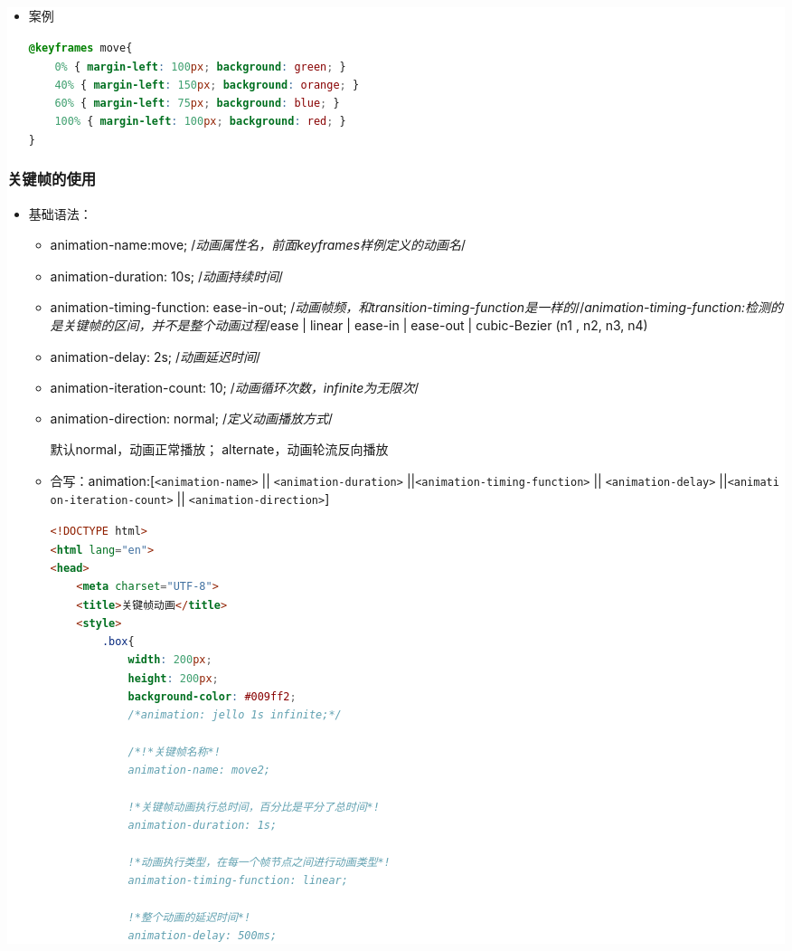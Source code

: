 - 案例

  ```css
  @keyframes move{
      0% { margin-left: 100px; background: green; }
      40% { margin-left: 150px; background: orange; }
      60% { margin-left: 75px; background: blue; }
      100% { margin-left: 100px; background: red; }
  }
  ```

  

### 关键帧的使用

- 基础语法：

  - animation-name:move; /*动画属性名，前面keyframes样例定义的动画名*/

  - animation-duration: 10s; /*动画持续时间*/

  - animation-timing-function: ease-in-out;  /*动画帧频，和transition-timing-function是一样的*//*animation-timing-function:检测的是关键帧的区间，并不是整个动画过程*/ease | linear | ease-in | ease-out | cubic-Bezier (n1 , n2, n3, n4)

  - animation-delay: 2s; /*动画延迟时间*/

  - animation-iteration-count: 10; /*动画循环次数，infinite为无限次*/

  - animation-direction: normal; /*定义动画播放方式*/

    默认normal，动画正常播放； alternate，动画轮流反向播放

  - 合写：animation:[`<animation-name>` || `<animation-duration>` ||`<animation-timing-function>` || `<animation-delay>` ||`<animation-iteration-count>` || `<animation-direction>`]

    ```html
    <!DOCTYPE html>
    <html lang="en">
    <head>
        <meta charset="UTF-8">
        <title>关键帧动画</title>
        <style>
            .box{
                width: 200px;
                height: 200px;
                background-color: #009ff2;
                /*animation: jello 1s infinite;*/
    
                /*!*关键帧名称*!
                animation-name: move2;
    
                !*关键帧动画执行总时间，百分比是平分了总时间*!
                animation-duration: 1s;
    
                !*动画执行类型，在每一个帧节点之间进行动画类型*!
                animation-timing-function: linear;
    
                !*整个动画的延迟时间*!
                animation-delay: 500ms;
    